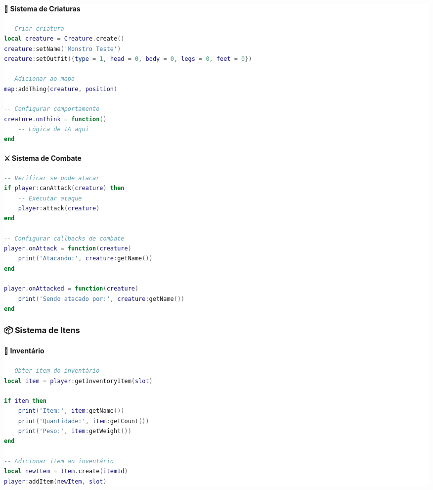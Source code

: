 #### **👥 Sistema de Criaturas**
```lua
-- Criar criatura
local creature = Creature.create()
creature:setName('Monstro Teste')
creature:setOutfit({type = 1, head = 0, body = 0, legs = 0, feet = 0})

-- Adicionar ao mapa
map:addThing(creature, position)

-- Configurar comportamento
creature.onThink = function()
    -- Lógica de IA aqui
end
```

#### **⚔️ Sistema de Combate**
```lua
-- Verificar se pode atacar
if player:canAttack(creature) then
    -- Executar ataque
    player:attack(creature)
end

-- Configurar callbacks de combate
player.onAttack = function(creature)
    print('Atacando:', creature:getName())
end

player.onAttacked = function(creature)
    print('Sendo atacado por:', creature:getName())
end
```

### **📦 Sistema de Itens**

#### **🎒 Inventário**
```lua
-- Obter item do inventário
local item = player:getInventoryItem(slot)

if item then
    print('Item:', item:getName())
    print('Quantidade:', item:getCount())
    print('Peso:', item:getWeight())
end

-- Adicionar item ao inventário
local newItem = Item.create(itemId)
player:addItem(newItem, slot)
```
